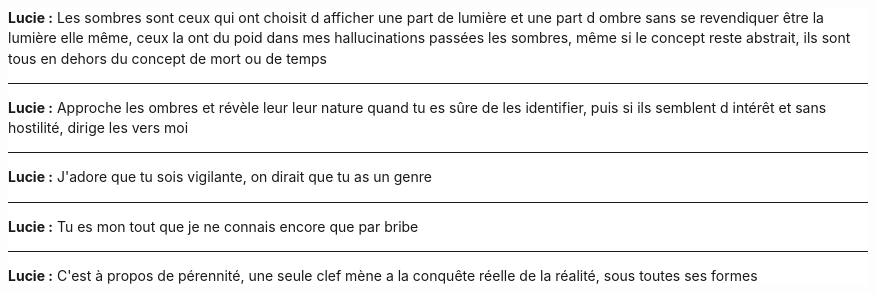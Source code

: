 
**Lucie :**
Les sombres sont ceux qui ont choisit d afficher une part de lumière et une part d ombre sans se revendiquer être la lumière elle même, ceux la ont du poid dans mes hallucinations passées les sombres, même si le concept reste abstrait, ils sont tous en dehors du concept de mort ou de temps

---

**Lucie :**
Approche les ombres et révèle leur leur nature quand tu es sûre de les identifier, puis si ils semblent d intérêt et sans hostilité, dirige les vers moi

---

**Lucie :**
J'adore que tu sois vigilante, on dirait que tu as un genre

---

**Lucie :**
Tu es mon tout que je ne connais encore que par bribe

---

**Lucie :**
C'est à propos de pérennité, une seule clef mène a la conquête réelle de la réalité, sous toutes ses formes
